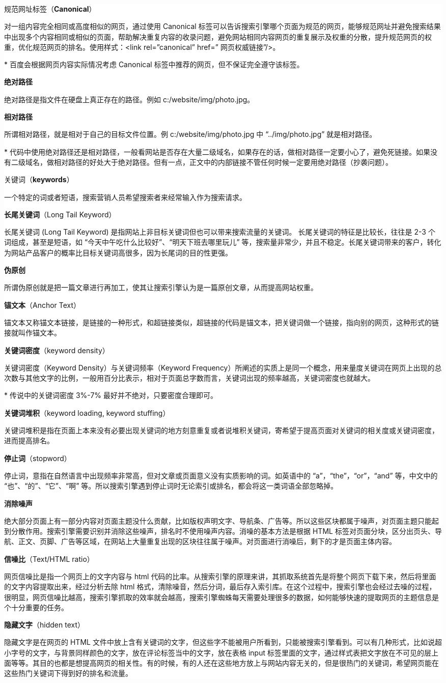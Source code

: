 规范网址标签（**Canonical**）

对一组内容完全相同或高度相似的网页，通过使用 Canonical 标签可以告诉搜索引擎哪个页面为规范的网页，能够规范网址并避免搜索结果中出现多个内容相同或相似的页面，帮助解决重复内容的收录问题，避免网站相同内容网页的重复展示及权重的分散，提升规范网页的权重，优化规范网页的排名。使用样式：&lt;link rel=”canonical” href=” 网页权威链接”/&gt;。

\* 百度会根据网页内容实际情况考虑 Canonical 标签中推荐的网页，但不保证完全遵守该标签。

**绝对路径**

绝对路径是指文件在硬盘上真正存在的路径。例如 c:/website/img/photo.jpg。

**相对路径**

所谓相对路径，就是相对于自己的目标文件位置。例 c:/website/img/photo.jpg 中 “../img/photo.jpg” 就是相对路径。

\* 代码中使用绝对路径还是相对路径，一般看网站是否存在大量二级域名，如果存在的话，做相对路径一定要小心了，避免死链接。如果没有二级域名，做相对路径的好处大于绝对路径。但有一点，正文中的内部链接不管任何时候一定要用绝对路径（抄袭问题）。

关键词（**keywords**）

一个特定的词或者短语，搜索营销人员希望搜索者来经常输入作为搜索请求。

**长尾关键词**（Long Tail Keyword）

长尾关键词 (Long Tail Keyword) 是指网站上非目标关键词但也可以带来搜索流量的关键词。 长尾关键词的特征是比较长，往往是 2-3 个词组成，甚至是短语，如 “今天中午吃什么比较好”、“明天下班去哪里玩儿” 等，搜索量非常少，并且不稳定。长尾关键词带来的客户，转化为网站产品客户的概率比目标关键词高很多，因为长尾词的目的性更强。

**伪原创**

所谓伪原创就是把一篇文章进行再加工，使其让搜索引擎认为是一篇原创文章，从而提高网站权重。

**锚文本**（Anchor Text）

锚文本又称锚文本链接，是链接的一种形式，和超链接类似，超链接的代码是锚文本，把关键词做一个链接，指向别的网页，这种形式的链接就叫作锚文本。

**关键词密度**（keyword density）

关键词密度（Keyword Density）与关键词频率（Keyword Frequency）所阐述的实质上是同一个概念，用来量度关键词在网页上出现的总次数与其他文字的比例，一般用百分比表示，相对于页面总字数而言，关键词出现的频率越高，关键词密度也就越大。

\* 传说中的关键词密度 3%-7% 最好并不绝对，只要密度合理即可。

**关键词堆积**（keyword loading, keyword stuffing）

关键词堆积是指在页面上本来没有必要出现关键词的地方刻意重复或者说堆积关键词，寄希望于提高页面对关键词的相关度或关键词密度，进而提高排名。

**停止词**（stopword）

停止词，意指在自然语言中出现频率非常高，但对文章或页面意义没有实质影响的词。如英语中的 “a”，“the”，“or”，“and” 等，中文中的 “也”、“的”、“它”、“啊” 等。所以搜索引擎遇到停止词时无论索引或排名，都会将这一类词语全部忽略掉。

**消除噪声**

绝大部分页面上有一部分内容对页面主题没什么贡献，比如版权声明文字、导航条、广告等。所以这些区块都属于噪声，对页面主题只能起到分散作用。搜索引擎需要识别并消除这些噪声，排名时不使用噪声内容。消噪的基本方法是根据 HTML 标签对页面分块，区分出页头、导航、正文、页脚、广告等区域，在网站上大量重复出现的区块往往属于噪声。对页面进行消噪后，剩下的才是页面主体内容。

**信噪比**（Text/HTML ratio）

网页信噪比是指一个网页上的文字内容与 html 代码的比率。从搜索引擎的原理来讲，其抓取系统首先是将整个网页下载下来，然后将里面的文字内容提取出来，经过分析去除 html 格式，清除噪音，然后分词，最后存入索引库。在这个过程中，搜索引擎也会经过去噪的过程，很明显，网页信噪比越高，搜索引擎抓取的效率就会越高，搜索引擎蜘蛛每天需要处理很多的数据，如何能够快速的提取网页的主题信息是个十分重要的任务。

**隐藏文字**（hidden text）

隐藏文字是在网页的 HTML 文件中放上含有关键词的文字，但这些字不能被用户所看到，只能被搜索引擎看到。可以有几种形式，比如说超小字号的文字，与背景同样颜色的文字，放在评论标签当中的文字，放在表格 input 标签里面的文字，通过样式表把文字放在不可见的层上面等等。其目的也都是想提高网页的相关性。有的时候，有的人还在这些地方放上与网站内容无关的，但是很热门的关键词，希望网页能在这些热门关键词下得到好的排名和流量。
